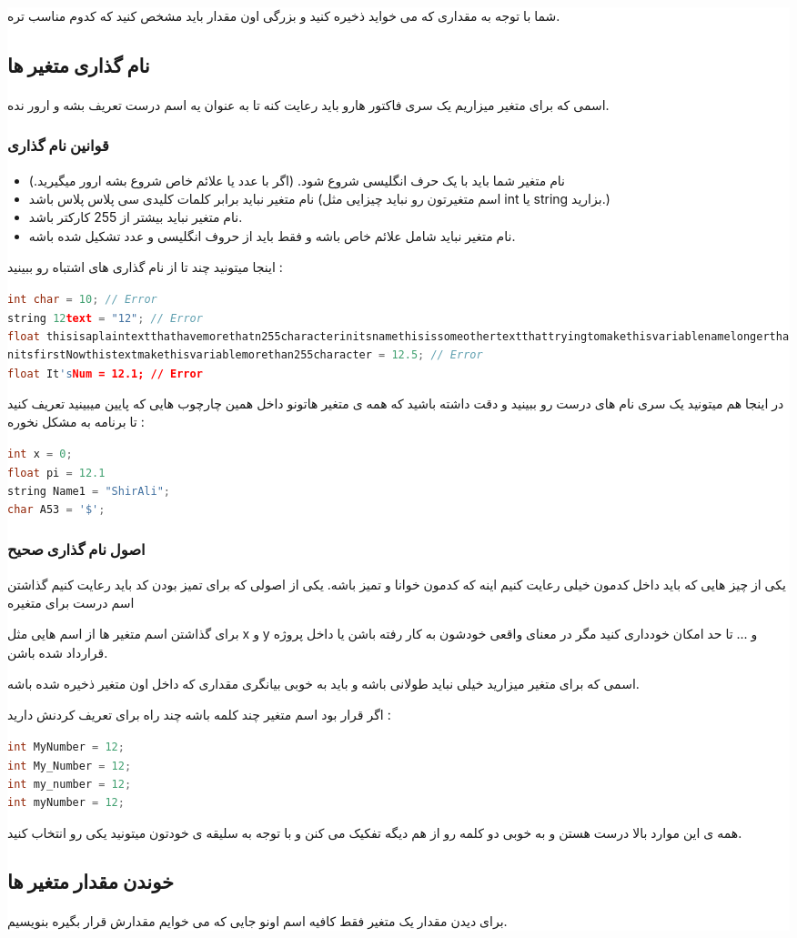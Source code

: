 شما با توجه به مقداری که می خواید ذخیره کنید و بزرگی اون مقدار باید مشخص کنید که کدوم مناسب تره.

## نام گذاری متغیر ها
اسمی که برای متغیر میزاریم یک سری فاکتور هارو باید رعایت کنه تا به عنوان یه اسم درست تعریف بشه و ارور نده.

### قوانین نام گذاری
- نام متغیر شما باید با یک حرف انگلیسی شروع شود. (اگر با عدد یا علائم خاص شروع بشه ارور میگیرید.)
- نام متغیر نباید برابر کلمات کلیدی سی پلاس پلاس باشد (اسم متغیرتون رو نباید چیزایی مثل int یا string بزارید.)
- نام متغیر نباید بیشتر از 255 کارکتر باشد.
- نام متغیر نباید شامل علائم خاص باشه و فقط باید از حروف انگلیسی و عدد تشکیل شده باشه.

اینجا میتونید چند تا از نام گذاری های اشتباه رو ببینید :
```cpp
int char = 10; // Error
string 12text = "12"; // Error
float thisisaplaintextthathavemorethatn255characterinitsnamethisissomeothertextthattryingtomakethisvariablenamelongerthanitsfirstNowthistextmakethisvariablemorethan255character = 12.5; // Error
float It'sNum = 12.1; // Error 
```

در اینجا هم میتونید یک سری نام های درست رو ببینید و دقت داشته باشید که همه ی متغیر هاتونو داخل همین چارچوب هایی که پایین میبینید تعریف کنید تا برنامه به مشکل نخوره :
```cpp
int x = 0;
float pi = 12.1
string Name1 = "ShirAli";
char A53 = '$';
```


### اصول نام گذاری صحیح
یکی از چیز هایی که باید داخل کدمون خیلی رعایت کنیم اینه که کدمون خوانا و تمیز باشه.
یکی از اصولی که برای تمیز بودن کد باید رعایت کنیم گذاشتن اسم درست برای متغیره

برای گذاشتن اسم متغیر ها از اسم هایی مثل x و y و ... تا حد امکان خودداری کنید مگر در معنای واقعی خودشون به کار رفته باشن یا داخل پروژه قرارداد شده باشن.

اسمی که برای متغیر میزارید خیلی نباید طولانی باشه و باید به خوبی بیانگری مقداری که داخل اون متغیر ذخیره شده باشه.

اگر قرار بود اسم متغیر چند کلمه باشه چند راه برای تعریف کردنش دارید :
```cpp
int MyNumber = 12;
int My_Number = 12;
int my_number = 12;
int myNumber = 12;
```
همه ی این موارد بالا درست هستن و به خوبی دو کلمه رو از هم دیگه تفکیک می کنن و با توجه به سلیقه ی خودتون میتونید یکی رو انتخاب کنید.

## خوندن مقدار متغیر ها
برای دیدن مقدار یک متغیر فقط کافیه اسم اونو جایی که می خوایم مقدارش قرار بگیره بنویسیم.
